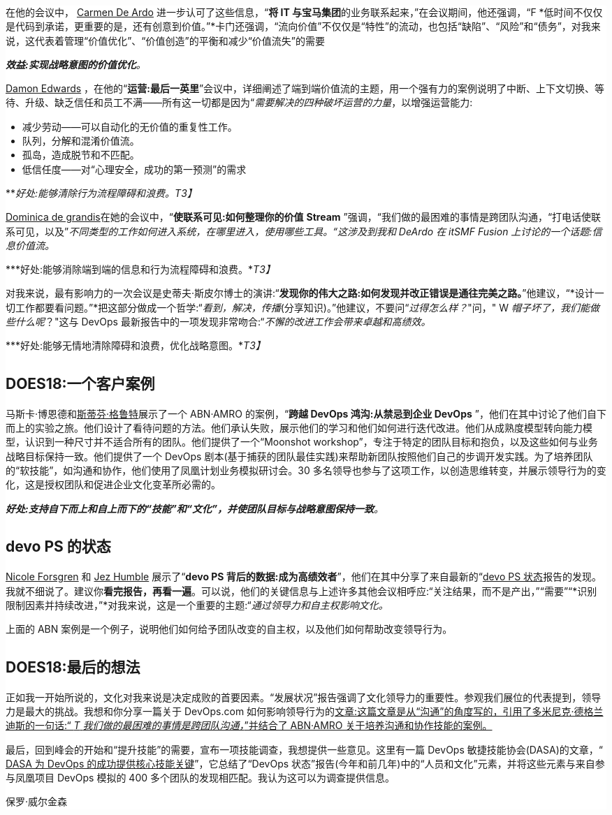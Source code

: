 在他的会议中， [Carmen De Ardo](https://www.linkedin.com/in/carmendeardo/) 进一步认可了这些信息，“**将 IT 与宝马集团**的业务联系起来，”在会议期间，他还强调，“F *低时间不仅仅是代码到承诺，更重要的是，还有创意到价值。”*卡门还强调，“流向价值”不仅仅是“特性”的流动，也包括“缺陷”、“风险”和“债务”，对我来说，这代表着管理“价值优化”、“价值创造”的平衡和减少“价值流失”的需要

***效益:实现战略意图的价值优化**。*

[Damon Edwards](https://www.linkedin.com/in/damonedwards/) ，在他的“**运营:最后一英里**”会议中，详细阐述了端到端价值流的主题，用一个强有力的案例说明了中断、上下文切换、等待、升级、缺乏信任和员工不满——所有这一切都是因为“*需要解决的四种破坏运营的力量*，以增强运营能力:

*   减少劳动——可以自动化的无价值的重复性工作。
*   队列，分解和混淆价值流。
*   孤岛，造成脱节和不匹配。
*   低信任度——对“心理安全，成功的第一预测”的需求

***好处:能够清除行为流程障碍和浪费。*T3】**

[Dominica de grandis](https://www.linkedin.com/in/dominicadegrandis/)在她的会议中，“**使联系可见:如何整理你的价值** **Stream** ”强调，“我们做的最困难的事情是跨团队沟通，“打电话使联系可见，以及”*不同类型的工作如何进入系统，在哪里进入，使用哪些工具。“这涉及到我和 DeArdo 在 itSMF Fusion 上讨论的一个话题:信息价值流。*

***好处:能够消除端到端的信息和行为流程障碍和浪费。**T3】*

对我来说，最有影响力的一次会议是史蒂夫·斯皮尔博士的演讲:“**发现你的伟大之路:如何发现并改正错误是通往完美之路。**”他建议，“*设计一切工作都要看问题。”*把这部分做成一个哲学:“*看到，解决，传播*(分享知识)。”他建议，不要问“*过得怎么样？*"问，" W *帽子坏了，我们能做些什么呢*？"这与 DevOps 最新报告中的一项发现非常吻合:“*不懈的改进工作会带来卓越和高绩效。*

***好处:能够无情地清除障碍和浪费，优化战略意图。**T3】*

## **DOES18:一个客户案例**

马斯卡·博恩德和[斯蒂芬·格鲁特](https://www.linkedin.com/in/grootstefan/)展示了一个 ABN·AMRO 的案例，“**跨越 DevOps 鸿沟:从禁忌到企业 DevOps** ”，他们在其中讨论了他们自下而上的实验之旅。他们设计了看待问题的方法。他们承认失败，展示他们的学习和他们如何进行迭代改进。他们从成熟度模型转向能力模型，认识到一种尺寸并不适合所有的团队。他们提供了一个“Moonshot workshop”，专注于特定的团队目标和抱负，以及这些如何与业务战略目标保持一致。他们提供了一个 DevOps 剧本(基于捕获的团队最佳实践)来帮助新团队按照他们自己的步调开发实践。为了培养团队的“软技能”，如沟通和协作，他们使用了凤凰计划业务模拟研讨会。30 多名领导也参与了这项工作，以创造思维转变，并展示领导行为的变化，这是授权团队和促进企业文化变革所必需的。

***好处:支持自下而上和自上而下的“技能”和“文化”，并使团队目标与战略意图保持一致**。*

## **devo PS 的状态**

[Nicole Forsgren](https://www.linkedin.com/in/nicolefv/) 和 [Jez Humble](https://www.linkedin.com/in/jez-humble/) 展示了“**devo PS 背后的数据:成为高绩效者**”，他们在其中分享了来自最新的“[devo PS 状态](https://cloudplatformonline.com/2018-state-of-devops.html)报告的发现。我就不细说了。建议你**看完报告，再看一遍**。可以说，他们的关键信息与上述许多其他会议相呼应:“关注结果，而不是产出，”“需要”“*识别限制因素并持续改进，”*对我来说，这是一个重要的主题:“*通过领导力和自主权影响文化。*

上面的 ABN 案例是一个例子，说明他们如何给予团队改变的自主权，以及他们如何帮助改变领导行为。

## **DOES18:最后的想法** 

正如我一开始所说的，文化对我来说是决定成败的首要因素。“发展状况”报告强调了文化领导力的重要性。参观我们展位的代表提到，领导力是最大的挑战。我想和你分享一篇关于 DevOps.com 如何影响领导行为的[文章:这篇文章是从“沟通”的角度写的，引用了多米尼克·德格兰迪斯的一句话:“ *T* *我们做的最困难的事情是跨团队沟通，*”并结合了 ABN·AMRO 关于培养沟通和协作技能的案例。](https://devops.com/yehbut-communication-in-the-age-of-devops/)

最后，回到峰会的开始和“提升技能”的需要，宣布一项技能调查，我想提供一些意见。这里有一篇 DevOps 敏捷技能协会(DASA)的文章，“ [DASA 为 DevOps 的成功提供核心技能关键](https://www.devopsagileskills.org/blog/devops-agile-skills-association-dasa-provides-core-skills-key-for-devops-success/)”，它总结了“DevOps 状态”报告(今年和前几年)中的“人员和文化”元素，并将这些元素与来自参与凤凰项目 DevOps 模拟的 400 多个团队的发现相匹配。我认为这可以为调查提供信息。

保罗·威尔金森